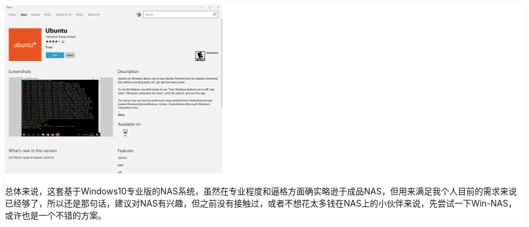 <img src="./images/105f21ca3d7726ad5c832359cf869a11.png" alt="img" style="zoom:50%;" />

总体来说，这套基于Windows10专业版的NAS系统，虽然在专业程度和逼格方面确实略逊于成品NAS，但用来满足我个人目前的需求来说已经够了，所以还是那句话，建议对NAS有兴趣，但之前没有接触过，或者不想花太多钱在NAS上的小伙伴来说，先尝试一下Win-NAS，或许也是一个不错的方案。


